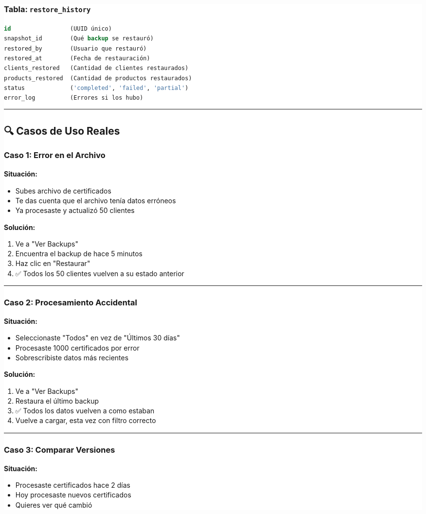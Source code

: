 ### Tabla: `restore_history`
```sql
id                 (UUID único)
snapshot_id        (Qué backup se restauró)
restored_by        (Usuario que restauró)
restored_at        (Fecha de restauración)
clients_restored   (Cantidad de clientes restaurados)
products_restored  (Cantidad de productos restaurados)
status             ('completed', 'failed', 'partial')
error_log          (Errores si los hubo)
```

---

## 🔍 Casos de Uso Reales

### Caso 1: Error en el Archivo

**Situación:**
- Subes archivo de certificados
- Te das cuenta que el archivo tenía datos erróneos
- Ya procesaste y actualizó 50 clientes

**Solución:**
1. Ve a "Ver Backups"
2. Encuentra el backup de hace 5 minutos
3. Haz clic en "Restaurar"
4. ✅ Todos los 50 clientes vuelven a su estado anterior

---

### Caso 2: Procesamiento Accidental

**Situación:**
- Seleccionaste "Todos" en vez de "Últimos 30 días"
- Procesaste 1000 certificados por error
- Sobrescribiste datos más recientes

**Solución:**
1. Ve a "Ver Backups"
2. Restaura el último backup
3. ✅ Todos los datos vuelven a como estaban
4. Vuelve a cargar, esta vez con filtro correcto

---

### Caso 3: Comparar Versiones

**Situación:**
- Procesaste certificados hace 2 días
- Hoy procesaste nuevos certificados
- Quieres ver qué cambió
